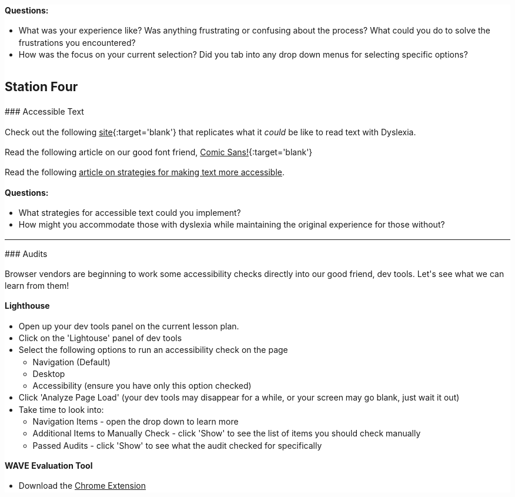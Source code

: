 **Questions:**
* What was your experience like? Was anything frustrating or confusing about the process? What could you do to solve the frustrations you encountered?
* How was the focus on your current selection? Did you tab into any drop down menus for selecting specific options?
</section>

## Station Four

<section class="call-to-action">
### Accessible Text

Check out the following [site](http://geon.github.io/programming/2016/03/03/dsxyliea){:target='blank'} that replicates what it *could* be like to read text with Dyslexia. 

Read the following article on our good font friend, [Comic Sans!](https://www.thecut.com/2017/03/the-reason-comic-sans-is-a-public-good.html){:target='blank'}

Read the following [article on strategies for making text more accessible]( https://www.makeuseof.com/tag/reading-web-dyslexia-heres-make-easier/).

**Questions:**
* What strategies for accessible text could you implement?
* How might you accommodate those with dyslexia while maintaining the original experience for those without?
</section>




----------------------------------------------


<section class="call-to-action">
### Audits 

Browser vendors are beginning to work some accessibility checks directly into our good friend, dev tools. Let's see what we can learn from them! 

**Lighthouse**
* Open up your dev tools panel on the current lesson plan.
* Click on the 'Lightouse' panel of dev tools
* Select the following  options to run an accessibility check on the page
  * Navigation (Default)
  * Desktop
  * Accessibility (ensure you have only this option checked)
* Click 'Analyze Page Load' (your dev tools may disappear for a while, or your screen may go blank, just wait it out)
* Take time to look into:
  * Navigation Items - open the drop down to learn more
  * Additional Items to Manually Check - click 'Show' to see the list of items you should check manually
  * Passed Audits - click 'Show' to see what the audit checked for specifically 

**WAVE Evaluation Tool**
* Download the [Chrome Extension](https://chrome.google.com/webstore/detail/wave-evaluation-tool/jbbplnpkjmmeebjpijfedlgcdilocofh?hl=en-US)
